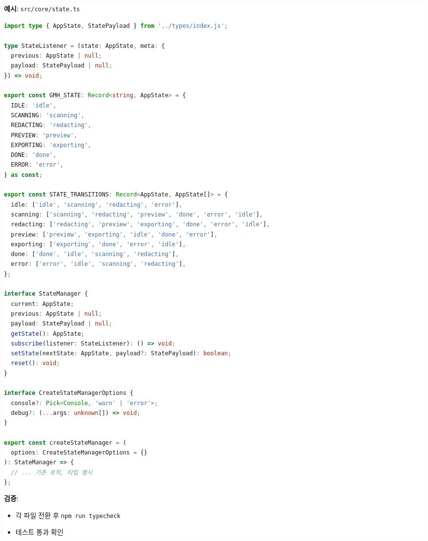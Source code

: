 **예시**: `src/core/state.ts`
```typescript
import type { AppState, StatePayload } from '../types/index.js';

type StateListener = (state: AppState, meta: {
  previous: AppState | null;
  payload: StatePayload | null;
}) => void;

export const GMH_STATE: Record<string, AppState> = {
  IDLE: 'idle',
  SCANNING: 'scanning',
  REDACTING: 'redacting',
  PREVIEW: 'preview',
  EXPORTING: 'exporting',
  DONE: 'done',
  ERROR: 'error',
} as const;

export const STATE_TRANSITIONS: Record<AppState, AppState[]> = {
  idle: ['idle', 'scanning', 'redacting', 'error'],
  scanning: ['scanning', 'redacting', 'preview', 'done', 'error', 'idle'],
  redacting: ['redacting', 'preview', 'exporting', 'done', 'error', 'idle'],
  preview: ['preview', 'exporting', 'idle', 'done', 'error'],
  exporting: ['exporting', 'done', 'error', 'idle'],
  done: ['done', 'idle', 'scanning', 'redacting'],
  error: ['error', 'idle', 'scanning', 'redacting'],
};

interface StateManager {
  current: AppState;
  previous: AppState | null;
  payload: StatePayload | null;
  getState(): AppState;
  subscribe(listener: StateListener): () => void;
  setState(nextState: AppState, payload?: StatePayload): boolean;
  reset(): void;
}

interface CreateStateManagerOptions {
  console?: Pick<Console, 'warn' | 'error'>;
  debug?: (...args: unknown[]) => void;
}

export const createStateManager = (
  options: CreateStateManagerOptions = {}
): StateManager => {
  // ... 기존 로직, 타입 명시
};
```

**검증**:
- 각 파일 전환 후 `npm run typecheck`
- 테스트 통과 확인


  [key: string]: unknown;
